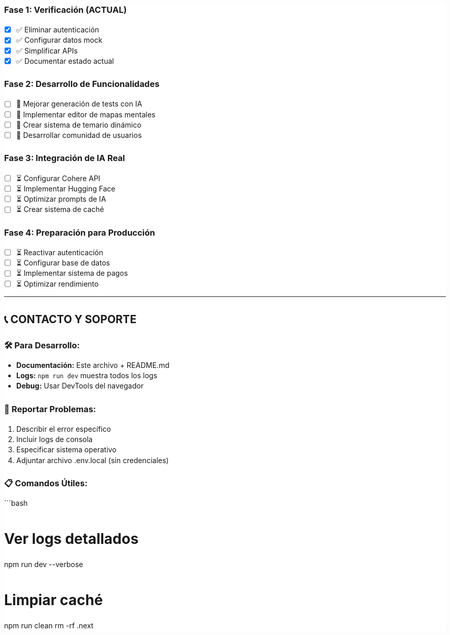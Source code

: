 ### **Fase 1: Verificación (ACTUAL)**
- [x] ✅ Eliminar autenticación
- [x] ✅ Configurar datos mock
- [x] ✅ Simplificar APIs
- [x] ✅ Documentar estado actual

### **Fase 2: Desarrollo de Funcionalidades**
- [ ] 🔄 Mejorar generación de tests con IA
- [ ] 🔄 Implementar editor de mapas mentales
- [ ] 🔄 Crear sistema de temario dinámico
- [ ] 🔄 Desarrollar comunidad de usuarios

### **Fase 3: Integración de IA Real**
- [ ] ⏳ Configurar Cohere API
- [ ] ⏳ Implementar Hugging Face
- [ ] ⏳ Optimizar prompts de IA
- [ ] ⏳ Crear sistema de caché

### **Fase 4: Preparación para Producción**
- [ ] ⏳ Reactivar autenticación
- [ ] ⏳ Configurar base de datos
- [ ] ⏳ Implementar sistema de pagos
- [ ] ⏳ Optimizar rendimiento

---

## 📞 **CONTACTO Y SOPORTE**

### **🛠️ Para Desarrollo:**
- **Documentación:** Este archivo + README.md
- **Logs:** `npm run dev` muestra todos los logs
- **Debug:** Usar DevTools del navegador

### **🐛 Reportar Problemas:**
1. Describir el error específico
2. Incluir logs de consola
3. Especificar sistema operativo
4. Adjuntar archivo .env.local (sin credenciales)

### **📋 Comandos Útiles:**
\`\`\`bash
# Ver logs detallados
npm run dev --verbose

# Limpiar caché
npm run clean
rm -rf .next
